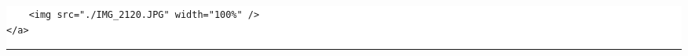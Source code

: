         <img src="./IMG_2120.JPG" width="100%" />
    </a>
</div>
<hr />
<div class="thumb">
    <a href="./IMG_2121.JPG" _target="_blank">